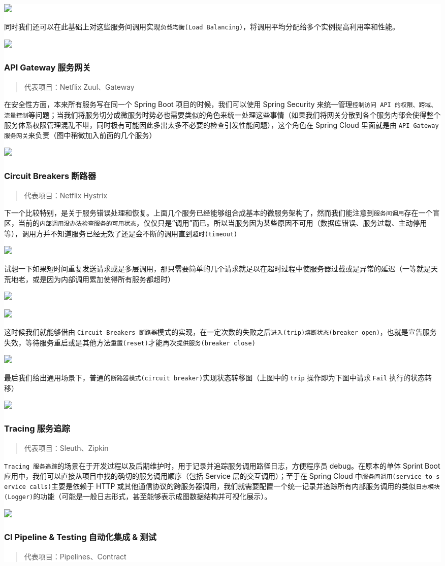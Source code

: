 ![](https://picures.oss-cn-beijing.aliyuncs.com/img/springcloud_messaging1.png)

同时我们还可以在此基础上对这些服务间调用实现`负载均衡(Load Balancing)`，将调用平均分配给多个实例提高利用率和性能。

![](https://picures.oss-cn-beijing.aliyuncs.com/img/springcloud_load_balancing1.png)

### API Gateway 服务网关

> 代表项目：Netflix Zuul、Gateway

在安全性方面，本来所有服务写在同一个 Spring Boot 项目的时候，我们可以使用 Spring Security 来统一管理`控制访问 API 的权限、跨域、流量控制`等问题；当我们将服务切分成微服务时势必也需要类似的角色来统一处理这些事情（如果我们将网关分散到各个服务内部会使得整个服务体系权限管理混乱不堪，同时极有可能因此多出太多不必要的检查引发性能问题），这个角色在 Spring Cloud 里面就是由 `API Gateway 服务网关`来负责（图中稍微加入前面的几个服务）

![](https://picures.oss-cn-beijing.aliyuncs.com/img/springcloud_api_gateway1.png)

### Circuit Breakers 断路器

> 代表项目：Netflix Hystrix

下一个比较特别，是关于服务错误处理和恢复。上面几个服务已经能够组合成基本的微服务架构了，然而我们能注意到`服务间调用`存在一个盲区，当前的`内部调用没办法检查服务的可用状态`，仅仅只是“调用”而已。所以当服务因为某些原因不可用（数据库错误、服务过载、主动停用等），调用方并不知道服务已经无效了还是会不断的调用直到`超时(timeout)`

![](https://picures.oss-cn-beijing.aliyuncs.com/img/springcloud_circuit_breaker1.png)

试想一下如果短时间重复发送请求或是多层调用，那只需要简单的几个请求就足以在超时过程中使服务器过载或是异常的延迟（一等就是天荒地老，或是因为内部调用累加使得所有服务都超时）

![](https://picures.oss-cn-beijing.aliyuncs.com/img/springcloud_circuit_breaker2.png)

![](https://picures.oss-cn-beijing.aliyuncs.com/img/springcloud_circuit_breaker3.png)

这时候我们就能够借由 `Circuit Breakers 断路器`模式的实现，在一定次数的失败之后`进入(trip)熔断状态(breaker open)`，也就是宣告服务失效，等待服务重启或是其他方法`重置(reset)`才能再次`提供服务(breaker close)`

![](https://picures.oss-cn-beijing.aliyuncs.com/img/springcloud_circuit_breaker4.png)

最后我们给出通用场景下，普通的`断路器模式(circuit breaker)`实现状态转移图（上图中的 `trip` 操作即为下图中请求 `Fail` 执行的状态转移）

![](https://picures.oss-cn-beijing.aliyuncs.com/img/springcloud_circuit_breaker5.png)

### Tracing 服务追踪

> 代表项目：Sleuth、Zipkin

`Tracing 服务追踪`的场景在于开发过程以及后期维护时，用于记录并追踪服务调用路径日志，方便程序员 debug。在原本的单体 Sprint Boot 应用中，我们可以直接从项目中找的确切的服务调用顺序（包括 Service 层的交互调用）；至于在 Spring Cloud 中`服务间调用(service-to-service calls)`主要是依赖于 HTTP 或其他通信协议的跨服务器调用，我们就需要配置一个统一记录并追踪所有内部服务调用的类似`日志模块(Logger)`的功能（可能是一般日志形式，甚至能够表示成图数据结构并可视化展示）。

![](https://picures.oss-cn-beijing.aliyuncs.com/img/springcloud_tracing1.png)

### CI Pipeline & Testing 自动化集成 & 测试

> 代表项目：Pipelines、Contract
